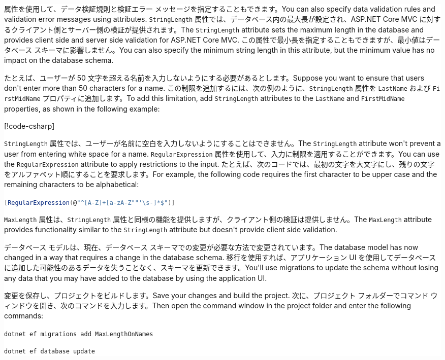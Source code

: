<span data-ttu-id="0b310-140">属性を使用して、データ検証規則と検証エラー メッセージを指定することもできます。</span><span class="sxs-lookup"><span data-stu-id="0b310-140">You can also specify data validation rules and validation error messages using attributes.</span></span> <span data-ttu-id="0b310-141">`StringLength` 属性では、データベース内の最大長が設定され、ASP.NET Core MVC に対するクライアント側とサーバー側の検証が提供されます。</span><span class="sxs-lookup"><span data-stu-id="0b310-141">The `StringLength` attribute sets the maximum length  in the database and provides client side and server side validation for ASP.NET Core MVC.</span></span> <span data-ttu-id="0b310-142">この属性で最小長を指定することもできますが、最小値はデータベース スキーマに影響しません。</span><span class="sxs-lookup"><span data-stu-id="0b310-142">You can also specify the minimum string length in this attribute, but the minimum value has no impact on the database schema.</span></span>

<span data-ttu-id="0b310-143">たとえば、ユーザーが 50 文字を超える名前を入力しないようにする必要があるとします。</span><span class="sxs-lookup"><span data-stu-id="0b310-143">Suppose you want to ensure that users don't enter more than 50 characters for a name.</span></span> <span data-ttu-id="0b310-144">この制限を追加するには、次の例のように、`StringLength` 属性を `LastName` および `FirstMidName` プロパティに追加します。</span><span class="sxs-lookup"><span data-stu-id="0b310-144">To add this limitation, add `StringLength` attributes to the `LastName` and `FirstMidName` properties, as shown in the following example:</span></span>

[!code-csharp[](intro/samples/cu/Models/Student.cs?name=snippet_StringLength&highlight=10,12)]

<span data-ttu-id="0b310-145">`StringLength` 属性では、ユーザーが名前に空白を入力しないようにすることはできません。</span><span class="sxs-lookup"><span data-stu-id="0b310-145">The `StringLength` attribute won't prevent a user from entering white space for a name.</span></span> <span data-ttu-id="0b310-146">`RegularExpression` 属性を使用して、入力に制限を適用することができます。</span><span class="sxs-lookup"><span data-stu-id="0b310-146">You can use the `RegularExpression` attribute to apply restrictions to the input.</span></span> <span data-ttu-id="0b310-147">たとえば、次のコードでは、最初の文字を大文字にし、残りの文字をアルファベット順にすることを要求します。</span><span class="sxs-lookup"><span data-stu-id="0b310-147">For example, the following code requires the first character to be upper case and the remaining characters to be alphabetical:</span></span>

```csharp
[RegularExpression(@"^[A-Z]+[a-zA-Z""'\s-]*$")]
```

<span data-ttu-id="0b310-148">`MaxLength` 属性は、`StringLength` 属性と同様の機能を提供しますが、クライアント側の検証は提供しません。</span><span class="sxs-lookup"><span data-stu-id="0b310-148">The `MaxLength` attribute provides functionality similar to the `StringLength` attribute but doesn't provide client side validation.</span></span>

<span data-ttu-id="0b310-149">データベース モデルは、現在、データベース スキーマでの変更が必要な方法で変更されています。</span><span class="sxs-lookup"><span data-stu-id="0b310-149">The database model has now changed in a way that requires a change in the database schema.</span></span> <span data-ttu-id="0b310-150">移行を使用すれば、アプリケーション UI を使用してデータベースに追加した可能性のあるデータを失うことなく、スキーマを更新できます。</span><span class="sxs-lookup"><span data-stu-id="0b310-150">You'll use migrations to update the schema without losing any data that you may have added to the database by using the application UI.</span></span>

<span data-ttu-id="0b310-151">変更を保存し、プロジェクトをビルドします。</span><span class="sxs-lookup"><span data-stu-id="0b310-151">Save your changes and build the project.</span></span> <span data-ttu-id="0b310-152">次に、プロジェクト フォルダーでコマンド ウィンドウを開き、次のコマンドを入力します。</span><span class="sxs-lookup"><span data-stu-id="0b310-152">Then open the command window in the project folder and enter the following commands:</span></span>

```console
dotnet ef migrations add MaxLengthOnNames
```

```console
dotnet ef database update
```
